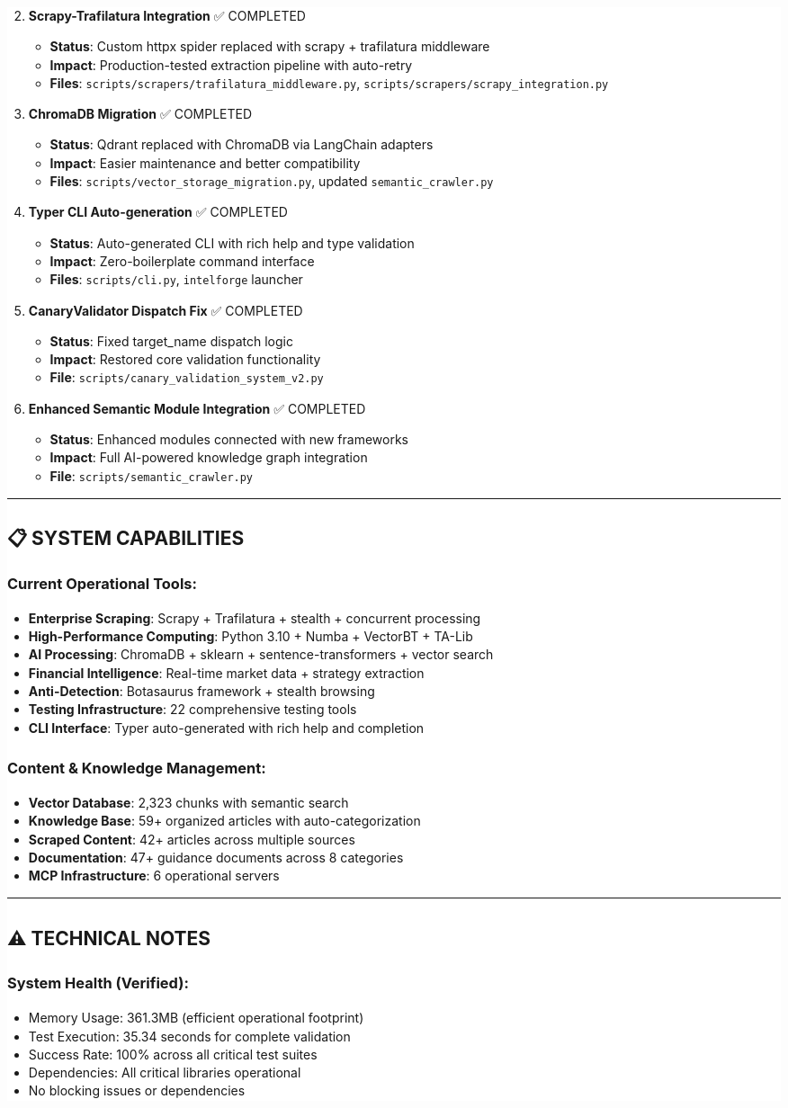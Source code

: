 2. **Scrapy-Trafilatura Integration** ✅ COMPLETED  
   - **Status**: Custom httpx spider replaced with scrapy + trafilatura middleware
   - **Impact**: Production-tested extraction pipeline with auto-retry
   - **Files**: `scripts/scrapers/trafilatura_middleware.py`, `scripts/scrapers/scrapy_integration.py`

3. **ChromaDB Migration** ✅ COMPLETED
   - **Status**: Qdrant replaced with ChromaDB via LangChain adapters
   - **Impact**: Easier maintenance and better compatibility
   - **Files**: `scripts/vector_storage_migration.py`, updated `semantic_crawler.py`

4. **Typer CLI Auto-generation** ✅ COMPLETED
   - **Status**: Auto-generated CLI with rich help and type validation
   - **Impact**: Zero-boilerplate command interface
   - **Files**: `scripts/cli.py`, `intelforge` launcher

5. **CanaryValidator Dispatch Fix** ✅ COMPLETED
   - **Status**: Fixed target_name dispatch logic
   - **Impact**: Restored core validation functionality
   - **File**: `scripts/canary_validation_system_v2.py`

6. **Enhanced Semantic Module Integration** ✅ COMPLETED
   - **Status**: Enhanced modules connected with new frameworks
   - **Impact**: Full AI-powered knowledge graph integration
   - **File**: `scripts/semantic_crawler.py`

---

## 📋 **SYSTEM CAPABILITIES**

### **Current Operational Tools:**
- **Enterprise Scraping**: Scrapy + Trafilatura + stealth + concurrent processing
- **High-Performance Computing**: Python 3.10 + Numba + VectorBT + TA-Lib
- **AI Processing**: ChromaDB + sklearn + sentence-transformers + vector search
- **Financial Intelligence**: Real-time market data + strategy extraction
- **Anti-Detection**: Botasaurus framework + stealth browsing
- **Testing Infrastructure**: 22 comprehensive testing tools
- **CLI Interface**: Typer auto-generated with rich help and completion

### **Content & Knowledge Management:**
- **Vector Database**: 2,323 chunks with semantic search
- **Knowledge Base**: 59+ organized articles with auto-categorization  
- **Scraped Content**: 42+ articles across multiple sources
- **Documentation**: 47+ guidance documents across 8 categories
- **MCP Infrastructure**: 6 operational servers

---

## ⚠️ **TECHNICAL NOTES**

### **System Health (Verified):**
- Memory Usage: 361.3MB (efficient operational footprint)
- Test Execution: 35.34 seconds for complete validation
- Success Rate: 100% across all critical test suites
- Dependencies: All critical libraries operational
- No blocking issues or dependencies

